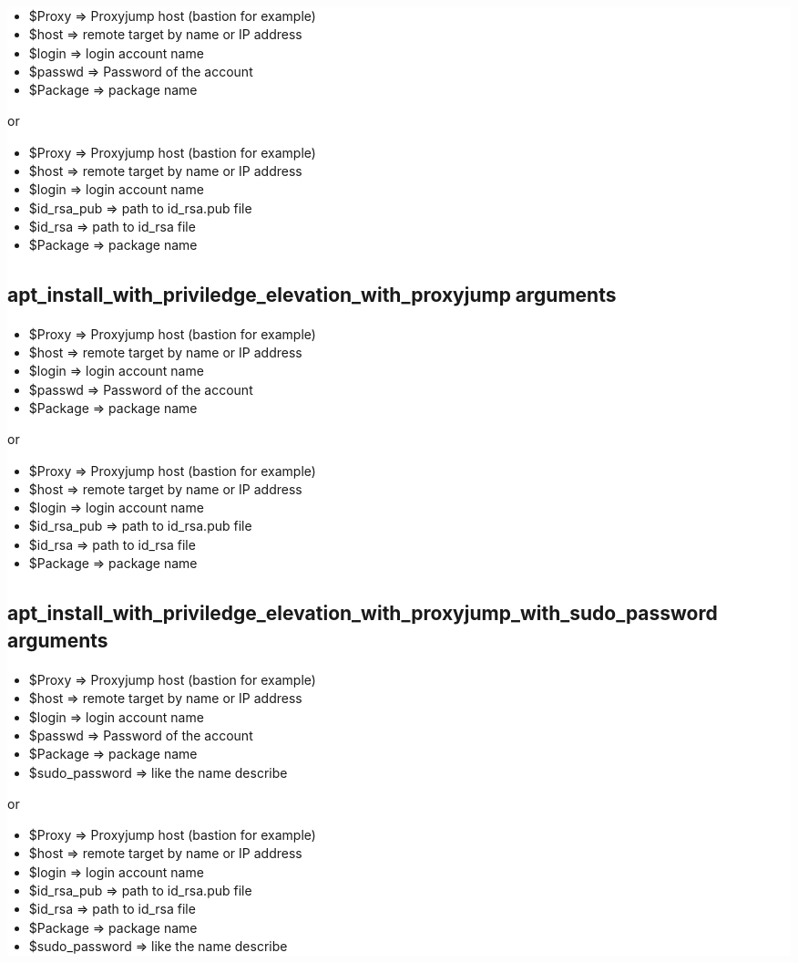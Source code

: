 * $Proxy                            => Proxyjump host (bastion for example)
* $host                             => remote target by name or IP address
* $login                            => login account name
* $passwd                           => Password of the account
* $Package                          => package name 

or

* $Proxy                            => Proxyjump host (bastion for example)
* $host                             => remote target by name or IP address
* $login                            => login account name
* $id_rsa_pub                       => path to id_rsa.pub file
* $id_rsa                           => path to id_rsa file
* $Package                          => package name 


## apt_install_with_priviledge_elevation_with_proxyjump arguments

* $Proxy                            => Proxyjump host (bastion for example)
* $host                             => remote target by name or IP address
* $login                            => login account name
* $passwd                           => Password of the account
* $Package                          => package name 

or

* $Proxy                            => Proxyjump host (bastion for example)
* $host                             => remote target by name or IP address
* $login                            => login account name
* $id_rsa_pub                       => path to id_rsa.pub file
* $id_rsa                           => path to id_rsa file
* $Package                          => package name 


## apt_install_with_priviledge_elevation_with_proxyjump_with_sudo_password arguments

* $Proxy                            => Proxyjump host (bastion for example)
* $host                             => remote target by name or IP address
* $login                            => login account name
* $passwd                           => Password of the account
* $Package                          => package name 
* $sudo_password                    => like the name describe

or

* $Proxy                            => Proxyjump host (bastion for example)
* $host                             => remote target by name or IP address
* $login                            => login account name
* $id_rsa_pub                       => path to id_rsa.pub file
* $id_rsa                           => path to id_rsa file
* $Package                          => package name 
* $sudo_password                    => like the name describe
